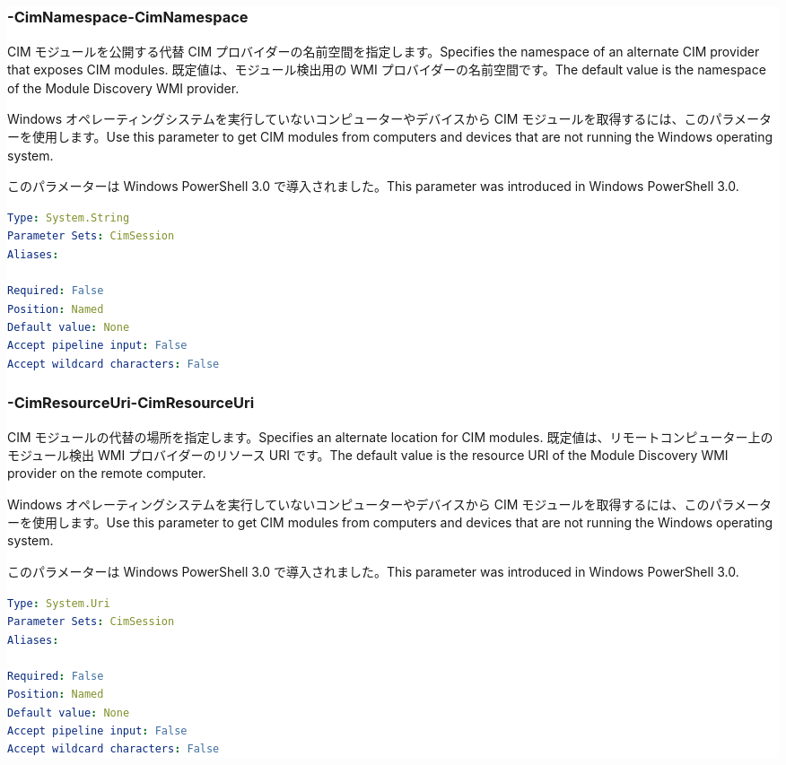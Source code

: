### <span data-ttu-id="1b2b2-198">-CimNamespace</span><span class="sxs-lookup"><span data-stu-id="1b2b2-198">-CimNamespace</span></span>

<span data-ttu-id="1b2b2-199">CIM モジュールを公開する代替 CIM プロバイダーの名前空間を指定します。</span><span class="sxs-lookup"><span data-stu-id="1b2b2-199">Specifies the namespace of an alternate CIM provider that exposes CIM modules.</span></span> <span data-ttu-id="1b2b2-200">既定値は、モジュール検出用の WMI プロバイダーの名前空間です。</span><span class="sxs-lookup"><span data-stu-id="1b2b2-200">The default value is the namespace of the Module Discovery WMI provider.</span></span>

<span data-ttu-id="1b2b2-201">Windows オペレーティングシステムを実行していないコンピューターやデバイスから CIM モジュールを取得するには、このパラメーターを使用します。</span><span class="sxs-lookup"><span data-stu-id="1b2b2-201">Use this parameter to get CIM modules from computers and devices that are not running the Windows operating system.</span></span>

<span data-ttu-id="1b2b2-202">このパラメーターは Windows PowerShell 3.0 で導入されました。</span><span class="sxs-lookup"><span data-stu-id="1b2b2-202">This parameter was introduced in Windows PowerShell 3.0.</span></span>

```yaml
Type: System.String
Parameter Sets: CimSession
Aliases:

Required: False
Position: Named
Default value: None
Accept pipeline input: False
Accept wildcard characters: False
```

### <span data-ttu-id="1b2b2-203">-CimResourceUri</span><span class="sxs-lookup"><span data-stu-id="1b2b2-203">-CimResourceUri</span></span>

<span data-ttu-id="1b2b2-204">CIM モジュールの代替の場所を指定します。</span><span class="sxs-lookup"><span data-stu-id="1b2b2-204">Specifies an alternate location for CIM modules.</span></span> <span data-ttu-id="1b2b2-205">既定値は、リモートコンピューター上のモジュール検出 WMI プロバイダーのリソース URI です。</span><span class="sxs-lookup"><span data-stu-id="1b2b2-205">The default value is the resource URI of the Module Discovery WMI provider on the remote computer.</span></span>

<span data-ttu-id="1b2b2-206">Windows オペレーティングシステムを実行していないコンピューターやデバイスから CIM モジュールを取得するには、このパラメーターを使用します。</span><span class="sxs-lookup"><span data-stu-id="1b2b2-206">Use this parameter to get CIM modules from computers and devices that are not running the Windows operating system.</span></span>

<span data-ttu-id="1b2b2-207">このパラメーターは Windows PowerShell 3.0 で導入されました。</span><span class="sxs-lookup"><span data-stu-id="1b2b2-207">This parameter was introduced in Windows PowerShell 3.0.</span></span>

```yaml
Type: System.Uri
Parameter Sets: CimSession
Aliases:

Required: False
Position: Named
Default value: None
Accept pipeline input: False
Accept wildcard characters: False
```
